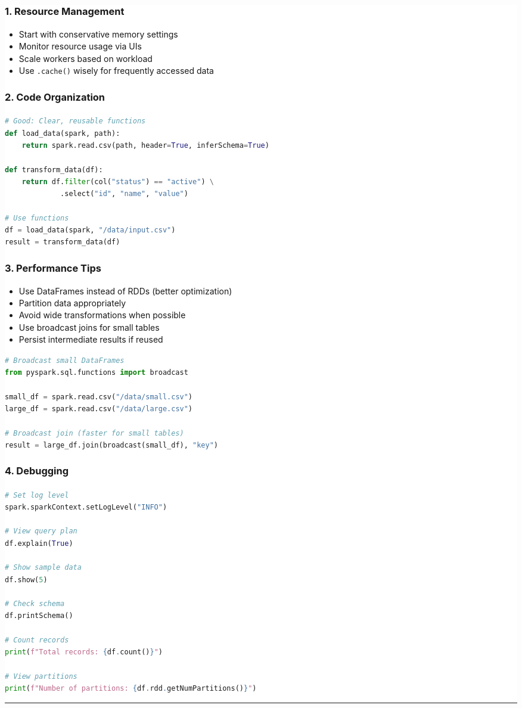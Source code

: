 ### 1. Resource Management

- Start with conservative memory settings
- Monitor resource usage via UIs
- Scale workers based on workload
- Use `.cache()` wisely for frequently accessed data

### 2. Code Organization

```python
# Good: Clear, reusable functions
def load_data(spark, path):
    return spark.read.csv(path, header=True, inferSchema=True)

def transform_data(df):
    return df.filter(col("status") == "active") \
             .select("id", "name", "value")

# Use functions
df = load_data(spark, "/data/input.csv")
result = transform_data(df)
```

### 3. Performance Tips

- Use DataFrames instead of RDDs (better optimization)
- Partition data appropriately
- Avoid wide transformations when possible
- Use broadcast joins for small tables
- Persist intermediate results if reused

```python
# Broadcast small DataFrames
from pyspark.sql.functions import broadcast

small_df = spark.read.csv("/data/small.csv")
large_df = spark.read.csv("/data/large.csv")

# Broadcast join (faster for small tables)
result = large_df.join(broadcast(small_df), "key")
```

### 4. Debugging

```python
# Set log level
spark.sparkContext.setLogLevel("INFO")

# View query plan
df.explain(True)

# Show sample data
df.show(5)

# Check schema
df.printSchema()

# Count records
print(f"Total records: {df.count()}")

# View partitions
print(f"Number of partitions: {df.rdd.getNumPartitions()}")
```

---